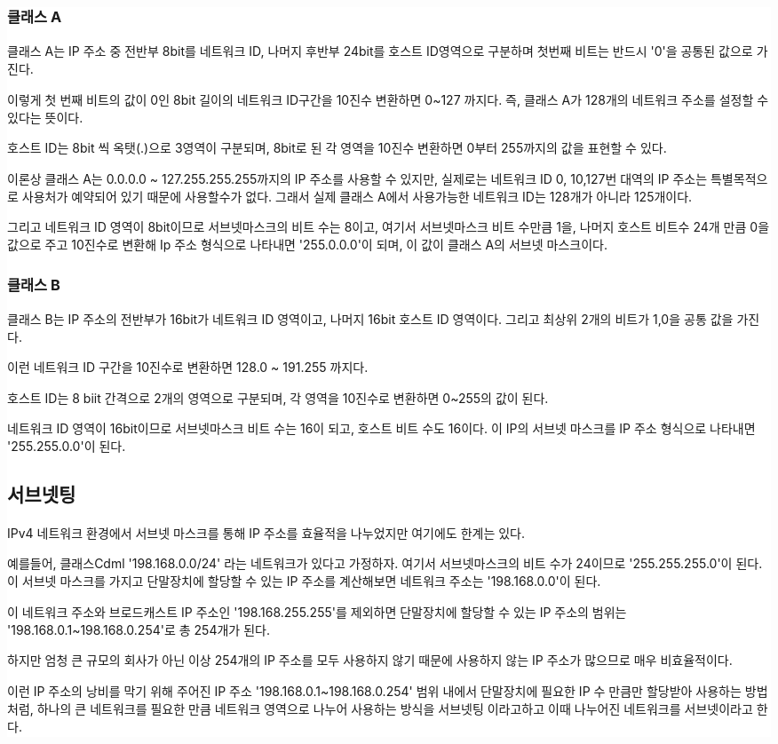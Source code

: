 ### 클래스 A

클래스 A는 IP 주소 중 전반부 8bit를 네트워크 ID, 나머지 후반부 24bit를 호스트 ID영역으로 구분하며 첫번째 비트는 반드시 '0'을 공통된 값으로 가진다.

이렇게 첫 번째 비트의 값이 0인 8bit 길이의 네트워크 ID구간을 10진수 변환하면 0~127 까지다. 즉, 클래스 A가 128개의 네트워크 주소를 설정할 수 있다는 뜻이다.

호스트 ID는 8bit 씩 옥탯(.)으로 3영역이 구분되며, 8bit로 된 각 영역을 10진수 변환하면 0부터 255까지의 값을 표현할 수 있다.

이론상 클래스 A는 0.0.0.0 ~ 127.255.255.255까지의 IP 주소를 사용할 수 있지만, 실제로는 네트워크 ID 0, 10,127번 대역의 IP 주소는 특별목적으로 사용처가 예약되어 있기 때문에 사용할수가 없다. 그래서 실제 클래스 A에서 사용가능한 네트워크 ID는 128개가 아니라 125개이다.

그리고 네트워크 ID 영역이 8bit이므로 서브넷마스크의 비트 수는 8이고, 여기서 서브넷마스크 비트 수만큼 1을, 나머지 호스트 비트수 24개 만큼 0을 값으로 주고 10진수로 변환해 Ip 주소 형식으로 나타내면 '255.0.0.0'이 되며, 이 값이 클래스 A의 서브넷 마스크이다.

### 클래스 B

클래스 B는 IP 주소의 전반부가 16bit가 네트워크 ID 영역이고, 나머지 16bit 호스트 ID 영역이다. 그리고 최상위 2개의 비트가 1,0을 공통 값을 가진다.

이런 네트워크 ID 구간을 10진수로 변환하면 128.0 ~ 191.255 까지다. 

호스트 ID는 8 biit 간격으로 2개의 영역으로 구분되며, 각 영역을 10진수로 변환하면 0~255의 값이 된다.

네트워크 ID 영역이 16bit이므로 서브넷마스크 비트 수는 16이 되고, 호스트 비트 수도 16이다. 이 IP의 서브넷 마스크를 IP 주소 형식으로 나타내면 '255.255.0.0'이 된다.


## 서브넷팅

IPv4 네트워크 환경에서 서브넷 마스크를 통해 IP 주소를 효율적을 나누었지만 여기에도 한계는 있다.

예를들어, 클래스Cdml '198.168.0.0/24' 라는 네트워크가 있다고 가정하자.  여기서 서브넷마스크의 비트 수가 24이므로 '255.255.255.0'이 된다. 이 서브넷 마스크를 가지고 단말장치에 할당할 수 있는 IP 주소를 계산해보면 네트워크 주소는 '198.168.0.0'이 된다.

이 네트워크 주소와 브로드캐스트 IP 주소인 '198.168.255.255'를 제외하면 단말장치에 할당할 수 있는 IP 주소의 범위는 '198.168.0.1~198.168.0.254'로 총 254개가 된다.

하지만 엄청 큰 규모의 회사가 아닌 이상 254개의 IP 주소를 모두 사용하지 않기 때문에 사용하지 않는 IP 주소가 많으므로 매우 비효율적이다.

이런 IP 주소의 낭비를 막기 위해 주어진 IP 주소 '198.168.0.1~198.168.0.254' 범위 내에서 단말장치에 필요한 IP 수 만큼만 할당받아 사용하는 방법처럼, 하나의 큰 네트워크를 필요한 만큼 네트워크 영역으로 나누어 사용하는 방식을 서브넷팅 이라고하고 이때 나누어진 네트워크를 서브넷이라고 한다.